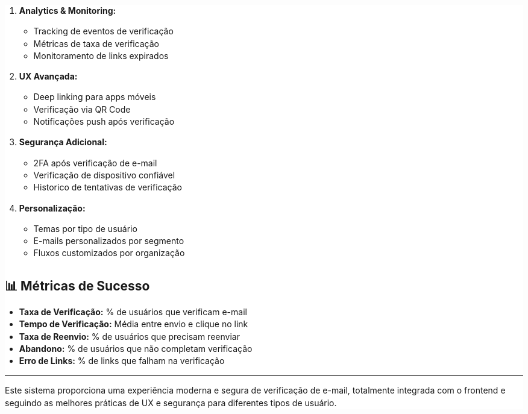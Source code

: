 1. **Analytics & Monitoring:**
   - Tracking de eventos de verificação
   - Métricas de taxa de verificação
   - Monitoramento de links expirados

2. **UX Avançada:**
   - Deep linking para apps móveis
   - Verificação via QR Code
   - Notificações push após verificação

3. **Segurança Adicional:**
   - 2FA após verificação de e-mail
   - Verificação de dispositivo confiável
   - Historico de tentativas de verificação

4. **Personalização:**
   - Temas por tipo de usuário
   - E-mails personalizados por segmento
   - Fluxos customizados por organização

## 📊 Métricas de Sucesso

- **Taxa de Verificação:** % de usuários que verificam e-mail
- **Tempo de Verificação:** Média entre envio e clique no link
- **Taxa de Reenvio:** % de usuários que precisam reenviar
- **Abandono:** % de usuários que não completam verificação
- **Erro de Links:** % de links que falham na verificação

---

Este sistema proporciona uma experiência moderna e segura de verificação de e-mail, totalmente integrada com o frontend e seguindo as melhores práticas de UX e segurança para diferentes tipos de usuário.
